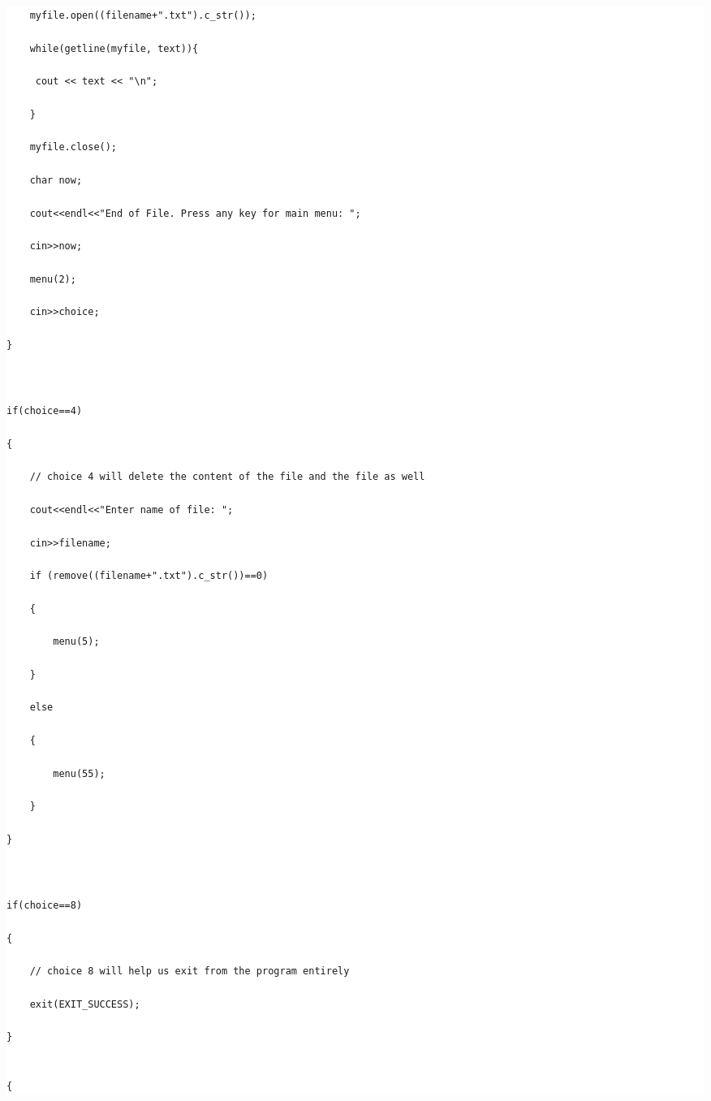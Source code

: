         myfile.open((filename+".txt").c_str());        

        while(getline(myfile, text)){

         cout << text << "\n";

        }

        myfile.close();

        char now;

        cout<<endl<<"End of File. Press any key for main menu: ";

        cin>>now;      

        menu(2);        

        cin>>choice;

    }

   

    if(choice==4)

    {

        // choice 4 will delete the content of the file and the file as well

        cout<<endl<<"Enter name of file: ";

        cin>>filename;      

        if (remove((filename+".txt").c_str())==0)

        {

            menu(5);                

        }      

        else

        {

            menu(55);  

        }          

    }

   

    if(choice==8)

    {

        // choice 8 will help us exit from the program entirely

        exit(EXIT_SUCCESS);

    }
   
    
    {

